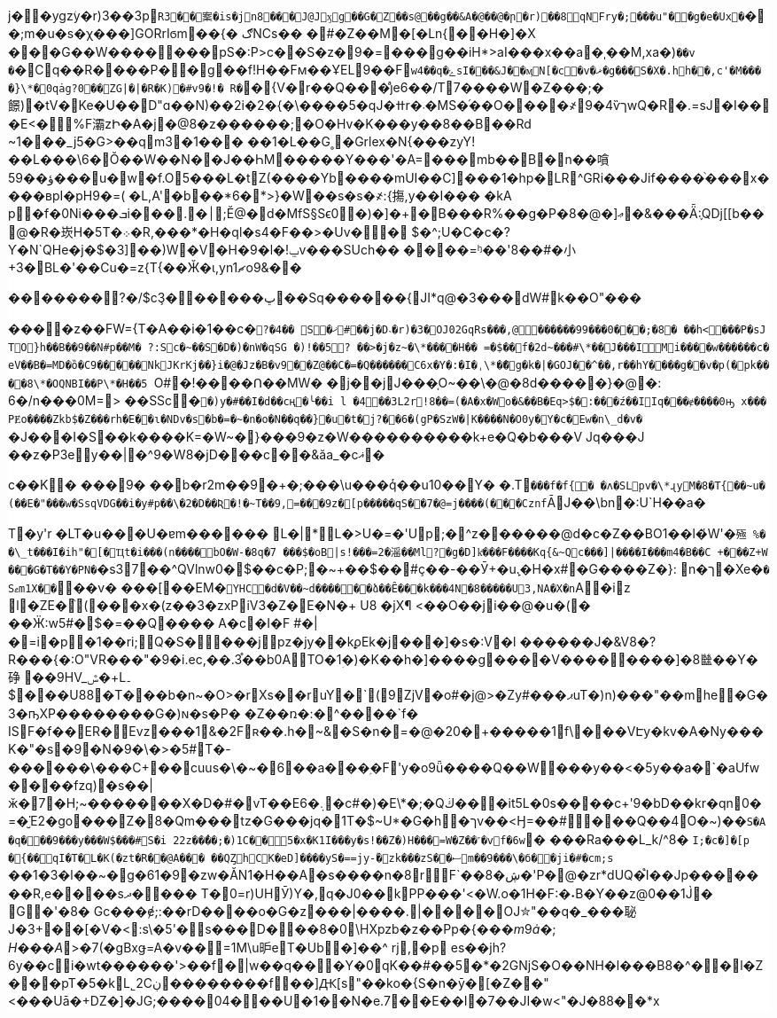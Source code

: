 j��ygzؗy�r)3��3p`R3��䅁�is�jn8���J@Jӽg��G�Z��s@��g��&A�@��@�ր�r)��8qNFry�;���u"��g�e�Ux�`� �;m�u�s�χ���]GORrIϭm��{�
ګNCs�� �#�Z��M�[�Ln{��H�]�X
���G ��W�������pS�:P>c��S�z�9�= ���g��iH\*>aI���x��a�ˌ��M,xa�)`��v�`�׊Cq� �R����P��g��f!H��Fм��ҰEL9��F`w4��q�ݺsI���&J��ӎN[�c�v�ޜ�g���S�X�.hh��,c'�M�� ��}\*�0qȧg?0��ZG|�|�R�K)�#v9�! �
R�`�{V�r��Q���jͣe6��/T7����W�Z��� ;�䭘)�tV�Ke�U��D"ɑ��N)��2i�2�{�\����5�qJ�ߚr�܁�MS�֜��O� ���҂9�4ѷךwQ�R�.=sJ�I���E<�%F灞zԻ�A�j�@8�z������;�O�Hv�K���y��8��B��Rd
~1���\_j5 �G>��qm3�1���
��1�L��G˳�Grlex�N{���zyY!��L���\6�Ŏ��W��N��J��ҺM�����Y���'�A=���mb��B�n��嗿5ؤ��9���u�w�f.O5���L�tZ(����Yb����mUI��C]���1�hp�LR^GRi���Jif����֨���x����вpI�pH9�=(  �L,A'�b��\*6�\*>}�W��s�s�҂:{摥,y��I��� �kA
p�f�0Ni���ܒi���.�׀;Ӗ@�d�MfS§Sϵ0�)�]�+�B���R%��g�P�ޢ[�@�8�&���Ǟ:֪QDj[[b��@�R�崁H�5T�܀�R,���\*�H�ql�s4�F��>�Uv�� $�^;U�C�c�?Ƴ�N`QHe�j�$�3]��)W�V�H�9�l�!ݐv���SUch��
��┓��=ꭜ��'8��#�⼩+3�BL�'��Cu�=z{T{��Ӂ�ɩ,yn1ޗo9&��
 
 �������?�/$cҘ������ڀ��Sq������{JI\*q@�3���dW#k��O"���
 
 ����z��FW={T�A��i�1��c�`?�4�� S�ޚ#��j�D˴�r)�3�OJ02GqRs���,@������99���0���; �8� ��h<���P�sJTO}h��B��9��N#p��M�
?:Sc�~��S�D�)�nW�qSG
�)!��5? ��>�j�z~�\*����H�� =�$��f�2d~���#\*��J���IMi���� w������c�eV ��B�=MD�ȍ�C9�����NkJKrKj��}i�@�Jz�Β�v9��Z@��C�=�Q������C6x�Y�:�I�ˌ\*�ޫ�g�k�|�GOJ��^��,r��hY����g��v�p(�pk����8\*�OQNBI��P\*�H�� 5 `O#�!����Ո��MW�
�j��jJ���֤O~��\�@�8d�����}�@�:
6�/n���0M=> ��SSc�`�)y�#��I�d��cң�╰ ��i l
�4��3L2r!8��=(�A�x�Wo�&��B�Eq>$�:���ź��IIq���ɇ����0ԣ
x���PɆo����Zkb$�Z���rh�E��ɩ�NDv�s�b�=�~�n�o�N��q��}�u�t�j?��6�(gP�SzW�|K����N�O0y�Y�c�Ew�n\_d�v�`�J���I�S��k����K=�W~�}���9�z�W����������k+e�Q�b���V Jq���J
��z�P3ey��|�^9�W8�jD���c��&ăa\_�cޣ�
 
 c��K̶� ���9� ��b�r2m��9�+�;���\u���qͬ��u10��Y�
�.T`���f�f{�
�ʌ�SLpv�\*ɻyM�8�T{��~u�(��E�"���w�SsqVDG� �i�y#p��\�2�D��Ʀ�!�~T��9,=��� 9z�[p�����qS��7�@=j����(���Cznf`ĀJ��\bn�:U`H ��a�
 
 T�y'r �LT�u���U�ɐm������ L�|\*L�>U�=�'Up;�^z������@d�c�Z��BO1��l�҅W'�`殛 %��\_t���I�ih"�[�Ҵt�i��� (n����bO�W-�8q�7
���$�οB|s!���=2�滛��Ml?�g�D]kͬ�� �F����Kq{&~Qc���]|����I���m4�B��C +���Z+W���G�T��Y�PN�`�s37��^QVlnw0�$��c�P;�~+��$��#ҫ��-��Ӯ+�u.̙�H�x#�G����Z�}: n�ך͹�Xe�`�Sޱm1X��`��v�
���[��EM�`YHC�d�V��~d������ձ��Ȇ���k���4N�8��� ��U3,NA�X�n`A�iz l�ZE�֙(���x�(z��3�zxPiV3�Z�E�N �+
U8
�jX¶ <��O��ji��@�u�(�
��Ӝ :w5#�$�=��Q���� A�c�I�F
#�|�=i�p�1��ri;Q�S����jpz�j y��kϼEk�j���]�s�:V�l
������J�&V8�?R���{�:O"VR���"�9�i.ec,��.3֯��b0ATO�1ؚ�)�K��h�]����g����V��������]�8㡭��Y�碀
��9HV\_ݜ�+L۔$���U88�T���b�n~�O>�rXѕ��ruY �`( 9ZjV�o#�j@>�Zy#���ޕuT�)n)���"��mhe�G�3�ҧXP��������G�)ɴ�s�P�
�Z��ռ�:�^����`f� ISF�f��ER�Evz���1&�2Fʀ��.h�~&�S�n�=�@�20�+�����1f\���VԷy�kv�A�Ny���K�"�s�9�N�9�\�>�5#T�-������\���C+��cuus�\�~�6��a���ۭ�F'y�o9ǖ����Q��W���y��<�5y��a�`�aUfw����fzq)�s��|ӂ�7�H;~�������X�D�#�vT��E6�܉�c#�)�E\*�;�Qڬ���it5L�0s����c+'9�bD��kr�qn0�=�̮Έ2�go���Z�8�Qm���tz�G���jq�1T�$~U\*�G�h�ךv��<Ӈ=��#���Q��4O�~)��`S�A�q���9���y���W$���#S�i
22z���ٌ�;�)1C��5�x�K1I���y�s!��Z�)H���=W�Z��˹�vf�6w`� ���Ra���L\_k/^8� `I;�c�]�[p�{��qI�T�L�K(�zt�R��@A��� ��QȤhCK�eD]����yS�==jy-ؑ�zk���zS��ސm��9���\�б��ji�#�cm;s`��1�3�l��~�g�61�9�zw� ĂN1�H��A�s����n�8rF`��8�ڜ�'P�󨼾@�zr\*dUQ�֩I��Jp���֌����R,e����sދ���� T�0=r)UHӮ)Y�,q�J 0��kPP���'<�W.o�1H�F:�˖B�Y��z@0��1J̀�
G�'�8�
Gc���ɇ;:��rD����o�G�z׍���|����.|����OJ✮"��q�\_���䎵J�3+��[�V�<:s\�5'�s���D���8�0\HXpzb�z��Pp�{��$�m9ȧ�;H���A$>�7(�gBxǥ=A�v��=1M\u昈eT�Ub�]��^  rj,�p es��jh?6y��ci�wt������'>��f�|w��q���Y�0qK��#��5�\*�2GNjS�O��NH�l���B8�^��l�Z���pT�5�kL˾2Cڹ��������f��]Ԫ[s"��ko �{S�n�ӯ�[�Z��"<���Uā�+Ǳ�]�JG;����04���U�1��N�e.7��E��I�7��JI�w<"�J�88��\*x
 